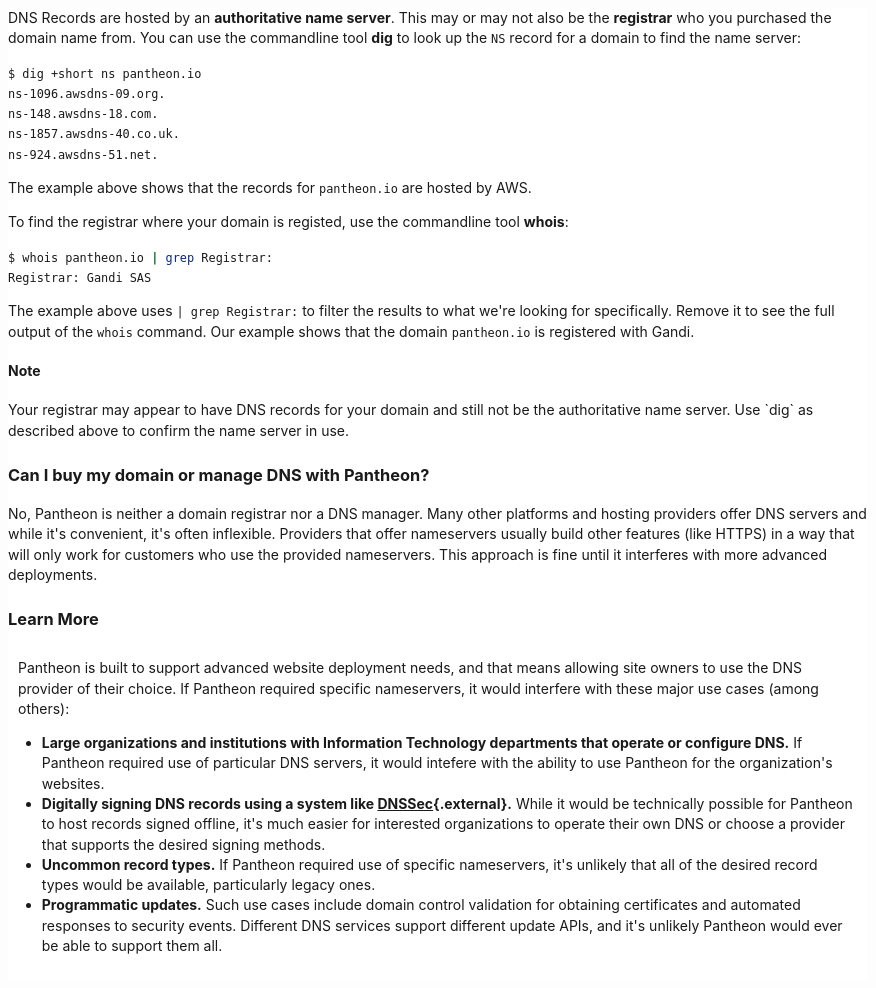 DNS Records are hosted by an **authoritative name server**. This may or may not also be the **registrar** who you purchased the domain name from. You can use the commandline tool **dig** to look up the `NS` record for a domain to find the name server:

```bash
$ dig +short ns pantheon.io
ns-1096.awsdns-09.org.
ns-148.awsdns-18.com.
ns-1857.awsdns-40.co.uk.
ns-924.awsdns-51.net.
```

The example above shows that the records for `pantheon.io` are hosted by AWS.

To find the registrar where your domain is registed, use the commandline tool **whois**:

```bash
$ whois pantheon.io | grep Registrar:
Registrar: Gandi SAS
```

The example above uses `| grep Registrar:` to filter the results to what we're looking for specifically. Remove it to see the full output of the `whois` command. Our example shows that the domain `pantheon.io` is registered with Gandi.

<div class="alert alert-info" role="alert">
  <h4 class="info">Note</h4>
  <p markdown="1"> Your registrar may appear to have DNS records for your domain and still not be the authoritative name server. Use `dig` as described above to confirm the name server in use.</p>
</div>

### Can I buy my domain or manage DNS with Pantheon?

No, Pantheon is neither a domain registrar nor a DNS manager. Many other platforms and hosting providers offer DNS servers and while it's convenient, it's often inflexible. Providers that offer nameservers usually build other features (like HTTPS) in a way that will only work for customers who use the provided nameservers. This approach is fine until it interferes with more advanced deployments.


<div class="panel panel-drop panel-guide" id="accordion">
  <div class="panel-heading panel-drop-heading">
    <a class="accordion-toggle panel-drop-title collapsed" data-toggle="collapse" data-parent="#accordion" data-proofer-ignore data-target="#nameservers-drop">
      <h3 class="info panel-title panel-drop-title" style="cursor:pointer;"><span style="line-height:.9" class="glyphicons glyphicons-lightbulb"></span> Learn More</h3>
    </a>
  </div>
  <div id="nameservers-drop" class="collapse" markdown="1" style="padding:10px;">
  Pantheon is built to support advanced website deployment needs, and that means allowing site owners to use the DNS provider of their choice. If Pantheon required specific nameservers, it would interfere with these major use cases (among others):

  * **Large organizations and institutions with Information Technology departments that operate or configure DNS.** If Pantheon required use of particular DNS servers, it would intefere with the ability to use Pantheon for the organization's websites.
  * **Digitally signing DNS records using a system like [DNSSec](https://en.wikipedia.org/wiki/Domain_Name_System_Security_Extensions){.external}.** While it would be technically possible for Pantheon to host records signed offline, it's much easier for interested organizations to operate their own DNS or choose a provider that supports the desired signing methods.
  * **Uncommon record types.** If Pantheon required use of specific nameservers, it's unlikely that all of the desired record types would be available, particularly legacy ones.
  * **Programmatic updates.** Such use cases include domain control validation for obtaining certificates and automated responses to security events. Different DNS services support different update APIs, and it's unlikely Pantheon would ever be able to support them all.

